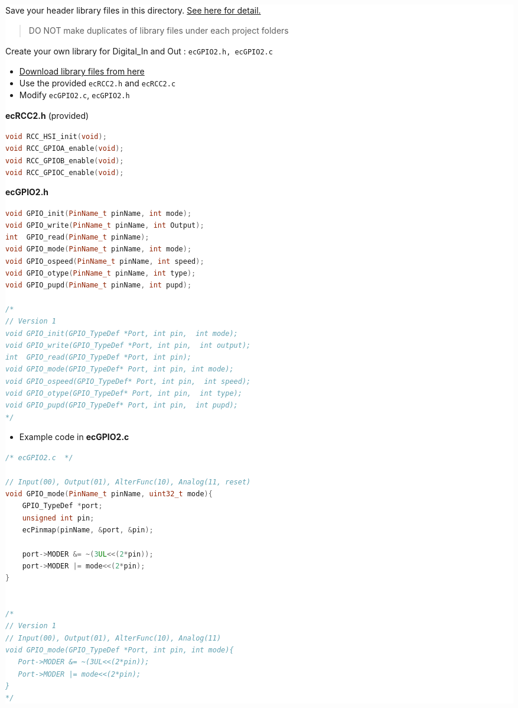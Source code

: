 Save your header library files in this directory. [See here for detail.](https://ykkim.gitbook.io/ec/uvision/adding-my-api-header-in-uvision)

> DO NOT make duplicates of library files under each project folders

Create your own library for Digital\_In and Out : `ecGPIO2.h, ecGPIO2.c`

* [Download library files from here](https://github.com/ykkimhgu/EC-student/tree/main/include/lib-student)
* Use the provided `ecRCC2.h` and `ecRCC2.c`
* Modify `ecGPIO2.c`, `ecGPIO2.h`

**ecRCC2.h** (provided)

```cpp
void RCC_HSI_init(void);  
void RCC_GPIOA_enable(void);   
void RCC_GPIOB_enable(void); 
void RCC_GPIOC_enable(void);
```

**ecGPIO2.h**

```cpp
void GPIO_init(PinName_t pinName, int mode);
void GPIO_write(PinName_t pinName, int Output);
int  GPIO_read(PinName_t pinName);
void GPIO_mode(PinName_t pinName, int mode);
void GPIO_ospeed(PinName_t pinName, int speed);
void GPIO_otype(PinName_t pinName, int type);
void GPIO_pupd(PinName_t pinName, int pupd);

/*
// Version 1
void GPIO_init(GPIO_TypeDef *Port, int pin,  int mode);  
void GPIO_write(GPIO_TypeDef *Port, int pin,  int output);  
int  GPIO_read(GPIO_TypeDef *Port, int pin);  
void GPIO_mode(GPIO_TypeDef* Port, int pin, int mode);  
void GPIO_ospeed(GPIO_TypeDef* Port, int pin,  int speed);  
void GPIO_otype(GPIO_TypeDef* Port, int pin,  int type);  
void GPIO_pupd(GPIO_TypeDef* Port, int pin,  int pupd);
*/
```

* Example code in **ecGPIO2.c**

```cpp
/* ecGPIO2.c  */

// Input(00), Output(01), AlterFunc(10), Analog(11, reset)
void GPIO_mode(PinName_t pinName, uint32_t mode){
 	GPIO_TypeDef *port;
	unsigned int pin;
	ecPinmap(pinName, &port, &pin);
    
	port->MODER &= ~(3UL<<(2*pin));     
	port->MODER |= mode<<(2*pin);    
}


/*
// Version 1
// Input(00), Output(01), AlterFunc(10), Analog(11)
void GPIO_mode(GPIO_TypeDef *Port, int pin, int mode){
   Port->MODER &= ~(3UL<<(2*pin));     
   Port->MODER |= mode<<(2*pin);    
}
*/
```